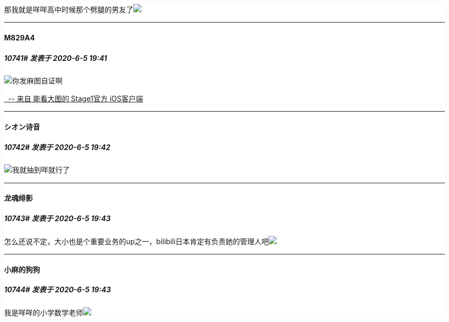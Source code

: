 
那我就是咩咩高中时候那个劈腿的男友了<img src="https://static.saraba1st.com/image/smiley/face2017/072.png" referrerpolicy="no-referrer">







-----

####  M829A4  
##### 10741#       发表于 2020-6-5 19:41



<img src="https://static.saraba1st.com/image/smiley/face2017/086.png" referrerpolicy="no-referrer">你发麻图自证啊

[  -- 来自 能看大图的 Stage1官方 iOS客户端](https://itunes.apple.com/fi/app/saraba1st/id1221237470?mt=8)







-----

####  シオン诗音  
##### 10742#       发表于 2020-6-5 19:42



<img src="https://static.saraba1st.com/image/smiley/face2017/067.png" referrerpolicy="no-referrer">我就抽到咩就行了







-----

####  龙魂绯影  
##### 10743#       发表于 2020-6-5 19:43




怎么还说不定，大小也是个重要业务的up之一，bilibili日本肯定有负责她的管理人吧<img src="https://static.saraba1st.com/image/smiley/face2017/068.png" referrerpolicy="no-referrer">







-----

####  小麻的狗狗  
##### 10744#       发表于 2020-6-5 19:43




我是咩咩的小学数学老师<img src="https://static.saraba1st.com/image/smiley/face2017/071.png" referrerpolicy="no-referrer">
